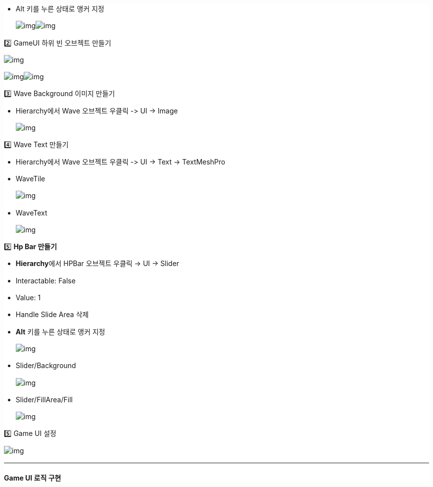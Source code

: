 - Alt 키를 누른 상태로 앵커 지정

  ![img](https://teamsparta.notion.site/image/https%3A%2F%2Fprod-files-secure.s3.us-west-2.amazonaws.com%2F83c75a39-3aba-4ba4-a792-7aefe4b07895%2F0a2fb261-4ec5-4888-85c3-2a2b1f9a64e3%2Fimage.png?table=block&id=1bd874c3-5d35-4526-9ecb-2e8413f41832&spaceId=83c75a39-3aba-4ba4-a792-7aefe4b07895&width=890&userId=&cache=v2)![img](https://teamsparta.notion.site/image/https%3A%2F%2Fprod-files-secure.s3.us-west-2.amazonaws.com%2F83c75a39-3aba-4ba4-a792-7aefe4b07895%2Fbf269151-819e-429c-9922-26481c3ce9ed%2Fimage.png?table=block&id=c353bf39-cbe0-47f2-aad8-53e5174d49f1&spaceId=83c75a39-3aba-4ba4-a792-7aefe4b07895&width=1120&userId=&cache=v2)

:two: GameUI 하위 빈 오브젝트 만들기

![img](https://teamsparta.notion.site/image/https%3A%2F%2Fprod-files-secure.s3.us-west-2.amazonaws.com%2F83c75a39-3aba-4ba4-a792-7aefe4b07895%2Feee59a51-ed0b-4c90-9ab0-856d6ca959ce%2Fimage.png?table=block&id=783614f8-8201-4f1c-8529-e95411ba840a&spaceId=83c75a39-3aba-4ba4-a792-7aefe4b07895&width=290&userId=&cache=v2) 

![img](https://teamsparta.notion.site/image/https%3A%2F%2Fprod-files-secure.s3.us-west-2.amazonaws.com%2F83c75a39-3aba-4ba4-a792-7aefe4b07895%2Fff5b51ad-2e42-4210-a445-47cafd2f4f90%2Fimage.png?table=block&id=b3dd10f4-ec39-4e67-879b-73eea459e9fb&spaceId=83c75a39-3aba-4ba4-a792-7aefe4b07895&width=930&userId=&cache=v2)![img](https://teamsparta.notion.site/image/https%3A%2F%2Fprod-files-secure.s3.us-west-2.amazonaws.com%2F83c75a39-3aba-4ba4-a792-7aefe4b07895%2F3614ee41-0274-4d0e-bab3-90cf87dab8e0%2Fimage.png?table=block&id=d6e86bda-dd35-4736-8861-06a0c05e1a3e&spaceId=83c75a39-3aba-4ba4-a792-7aefe4b07895&width=930&userId=&cache=v2)

:three: Wave Background 이미지 만들기

- Hierarchy에서 Wave 오브젝트 우클릭 -> UI -> Image

  ![img](https://teamsparta.notion.site/image/https%3A%2F%2Fprod-files-secure.s3.us-west-2.amazonaws.com%2F83c75a39-3aba-4ba4-a792-7aefe4b07895%2F54773c65-bc93-4863-82e0-7815cf6d3280%2Fimage.png?table=block&id=daef478a-01c2-4523-8ad2-beb659b77040&spaceId=83c75a39-3aba-4ba4-a792-7aefe4b07895&width=920&userId=&cache=v2) 

:four: Wave Text 만들기

- Hierarchy에서 Wave 오브젝트 우클릭 -> UI -> Text -> TextMeshPro

- WaveTile

  ![img](https://teamsparta.notion.site/image/https%3A%2F%2Fprod-files-secure.s3.us-west-2.amazonaws.com%2F83c75a39-3aba-4ba4-a792-7aefe4b07895%2Fbbd369e8-07ce-4189-90af-7582d976f993%2Fimage.png?table=block&id=10595e37-c105-44ae-bd55-eae9ff9818c4&spaceId=83c75a39-3aba-4ba4-a792-7aefe4b07895&width=920&userId=&cache=v2)	

- WaveText

  ![img](https://teamsparta.notion.site/image/https%3A%2F%2Fprod-files-secure.s3.us-west-2.amazonaws.com%2F83c75a39-3aba-4ba4-a792-7aefe4b07895%2Fc7ec46a6-2fef-45ba-a462-af99f827117b%2Fimage.png?table=block&id=c346446c-83bf-47cd-8f31-fdaaebd07769&spaceId=83c75a39-3aba-4ba4-a792-7aefe4b07895&width=910&userId=&cache=v2)	

:five: **Hp Bar 만들기**

- **Hierarchy**에서 HPBar 오브젝트 우클릭 → UI → Slider

- Interactable: False

- Value: 1

- Handle Slide Area 삭제

- **Alt** 키를 누른 상태로 앵커 지정

  ![img](https://teamsparta.notion.site/image/https%3A%2F%2Fprod-files-secure.s3.us-west-2.amazonaws.com%2F83c75a39-3aba-4ba4-a792-7aefe4b07895%2F0a2fb261-4ec5-4888-85c3-2a2b1f9a64e3%2Fimage.png?table=block&id=f9452b49-e49e-4664-841b-1dab16bf1501&spaceId=83c75a39-3aba-4ba4-a792-7aefe4b07895&width=890&userId=&cache=v2)	

- Slider/Background

  ![img](https://teamsparta.notion.site/image/https%3A%2F%2Fprod-files-secure.s3.us-west-2.amazonaws.com%2F83c75a39-3aba-4ba4-a792-7aefe4b07895%2F255c24a1-4124-40a8-a57a-bde1a1c586e3%2Fimage.png?table=block&id=b31aadb1-8e2e-4501-b91c-b93f010ccbbd&spaceId=83c75a39-3aba-4ba4-a792-7aefe4b07895&width=930&userId=&cache=v2)	

- Slider/FillArea/Fill

  ![img](https://teamsparta.notion.site/image/https%3A%2F%2Fprod-files-secure.s3.us-west-2.amazonaws.com%2F83c75a39-3aba-4ba4-a792-7aefe4b07895%2F6051e3fa-1811-432e-a262-1e38d46ef49f%2Fimage.png?table=block&id=f47907b5-cbb9-48ac-bdeb-aaa23d3ef703&spaceId=83c75a39-3aba-4ba4-a792-7aefe4b07895&width=920&userId=&cache=v2)	

:five: Game UI 설정

![img](https://teamsparta.notion.site/image/https%3A%2F%2Fprod-files-secure.s3.us-west-2.amazonaws.com%2F83c75a39-3aba-4ba4-a792-7aefe4b07895%2Fe2756fae-7f98-477e-9c61-64ec0bf06175%2Fimage.png?table=block&id=767672bc-cdb2-4afc-bc1f-9f37f3531b47&spaceId=83c75a39-3aba-4ba4-a792-7aefe4b07895&width=1290&userId=&cache=v2)	

---

#### Game UI 로직 구현
